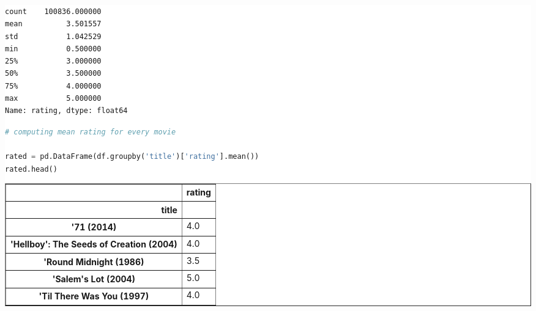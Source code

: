     count    100836.000000
    mean          3.501557
    std           1.042529
    min           0.500000
    25%           3.000000
    50%           3.500000
    75%           4.000000
    max           5.000000
    Name: rating, dtype: float64




```python
# computing mean rating for every movie

rated = pd.DataFrame(df.groupby('title')['rating'].mean())
rated.head()
```




<div>
<style scoped>
    .dataframe tbody tr th:only-of-type {
        vertical-align: middle;
    }

    .dataframe tbody tr th {
        vertical-align: top;
    }

    .dataframe thead th {
        text-align: right;
    }
</style>
<table border="1" class="dataframe">
  <thead>
    <tr style="text-align: right;">
      <th></th>
      <th>rating</th>
    </tr>
    <tr>
      <th>title</th>
      <th></th>
    </tr>
  </thead>
  <tbody>
    <tr>
      <th>'71 (2014)</th>
      <td>4.0</td>
    </tr>
    <tr>
      <th>'Hellboy': The Seeds of Creation (2004)</th>
      <td>4.0</td>
    </tr>
    <tr>
      <th>'Round Midnight (1986)</th>
      <td>3.5</td>
    </tr>
    <tr>
      <th>'Salem's Lot (2004)</th>
      <td>5.0</td>
    </tr>
    <tr>
      <th>'Til There Was You (1997)</th>
      <td>4.0</td>